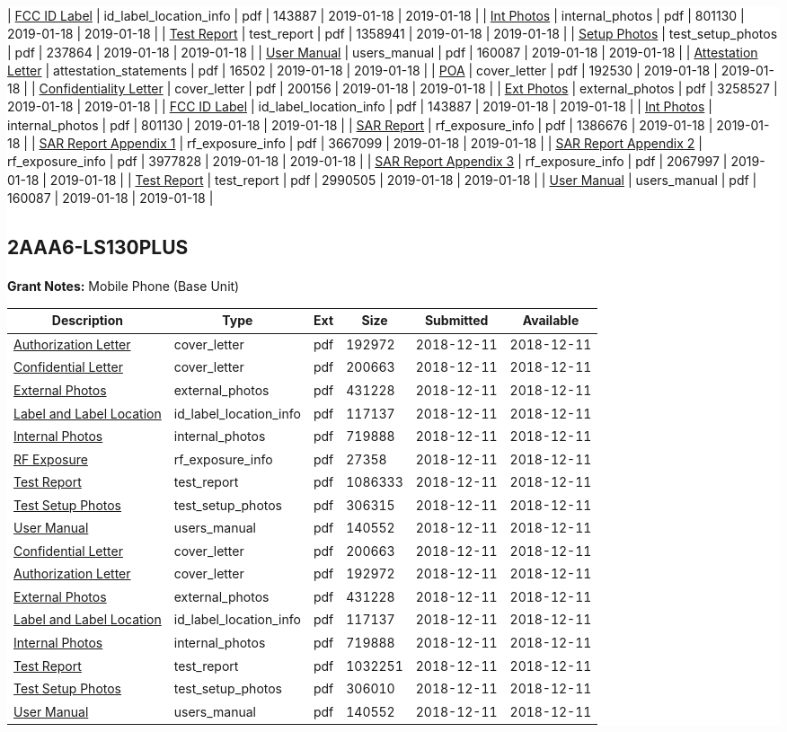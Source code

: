 | [FCC ID Label](2AAA6-LSQ380/7b0181128bda381d1de04b86b6b1e869/4130720.pdf) | id_label_location_info | pdf | 143887 | 2019-01-18 | 2019-01-18 |
| [Int Photos](2AAA6-LSQ380/7b0181128bda381d1de04b86b6b1e869/4130721.pdf) | internal_photos | pdf | 801130 | 2019-01-18 | 2019-01-18 |
| [Test Report](2AAA6-LSQ380/7b0181128bda381d1de04b86b6b1e869/4130739.pdf) | test_report | pdf | 1358941 | 2019-01-18 | 2019-01-18 |
| [Setup Photos](2AAA6-LSQ380/7b0181128bda381d1de04b86b6b1e869/4130725.pdf) | test_setup_photos | pdf | 237864 | 2019-01-18 | 2019-01-18 |
| [User Manual](2AAA6-LSQ380/7b0181128bda381d1de04b86b6b1e869/4130726.pdf) | users_manual | pdf | 160087 | 2019-01-18 | 2019-01-18 |
| [Attestation Letter](2AAA6-LSQ380/c3a704f7f4a0c8efd385efc6572b4fc9/4130744.pdf) | attestation_statements | pdf | 16502 | 2019-01-18 | 2019-01-18 |
| [POA](2AAA6-LSQ380/c3a704f7f4a0c8efd385efc6572b4fc9/4130716.pdf) | cover_letter | pdf | 192530 | 2019-01-18 | 2019-01-18 |
| [Confidentiality Letter](2AAA6-LSQ380/c3a704f7f4a0c8efd385efc6572b4fc9/4130717.pdf) | cover_letter | pdf | 200156 | 2019-01-18 | 2019-01-18 |
| [Ext Photos](2AAA6-LSQ380/c3a704f7f4a0c8efd385efc6572b4fc9/4130719.pdf) | external_photos | pdf | 3258527 | 2019-01-18 | 2019-01-18 |
| [FCC ID Label](2AAA6-LSQ380/c3a704f7f4a0c8efd385efc6572b4fc9/4130720.pdf) | id_label_location_info | pdf | 143887 | 2019-01-18 | 2019-01-18 |
| [Int Photos](2AAA6-LSQ380/c3a704f7f4a0c8efd385efc6572b4fc9/4130721.pdf) | internal_photos | pdf | 801130 | 2019-01-18 | 2019-01-18 |
| [SAR Report](2AAA6-LSQ380/c3a704f7f4a0c8efd385efc6572b4fc9/4130755.pdf) | rf_exposure_info | pdf | 1386676 | 2019-01-18 | 2019-01-18 |
| [SAR Report Appendix 1](2AAA6-LSQ380/c3a704f7f4a0c8efd385efc6572b4fc9/4130756.pdf) | rf_exposure_info | pdf | 3667099 | 2019-01-18 | 2019-01-18 |
| [SAR Report Appendix 2](2AAA6-LSQ380/c3a704f7f4a0c8efd385efc6572b4fc9/4130757.pdf) | rf_exposure_info | pdf | 3977828 | 2019-01-18 | 2019-01-18 |
| [SAR Report Appendix 3](2AAA6-LSQ380/c3a704f7f4a0c8efd385efc6572b4fc9/4130758.pdf) | rf_exposure_info | pdf | 2067997 | 2019-01-18 | 2019-01-18 |
| [Test Report](2AAA6-LSQ380/c3a704f7f4a0c8efd385efc6572b4fc9/4130753.pdf) | test_report | pdf | 2990505 | 2019-01-18 | 2019-01-18 |
| [User Manual](2AAA6-LSQ380/c3a704f7f4a0c8efd385efc6572b4fc9/4130726.pdf) | users_manual | pdf | 160087 | 2019-01-18 | 2019-01-18 |
## 2AAA6-LS130PLUS
**Grant Notes:** Mobile Phone (Base Unit)

| Description | Type | Ext | Size | Submitted | Available |
| ----------- | ---- | --- | ---- | --------- | --------- |
| [Authorization Letter](2AAA6-LS130PLUS/cf1532eff86897398d9efd89273bb5c6/4102769.pdf) | cover_letter | pdf | 192972 | 2018-12-11 | 2018-12-11 |
| [Confidential Letter](2AAA6-LS130PLUS/cf1532eff86897398d9efd89273bb5c6/4102770.pdf) | cover_letter | pdf | 200663 | 2018-12-11 | 2018-12-11 |
| [External Photos](2AAA6-LS130PLUS/cf1532eff86897398d9efd89273bb5c6/4102772.pdf) | external_photos | pdf | 431228 | 2018-12-11 | 2018-12-11 |
| [Label and Label Location](2AAA6-LS130PLUS/cf1532eff86897398d9efd89273bb5c6/4102773.pdf) | id_label_location_info | pdf | 117137 | 2018-12-11 | 2018-12-11 |
| [Internal Photos](2AAA6-LS130PLUS/cf1532eff86897398d9efd89273bb5c6/4102774.pdf) | internal_photos | pdf | 719888 | 2018-12-11 | 2018-12-11 |
| [RF Exposure](2AAA6-LS130PLUS/cf1532eff86897398d9efd89273bb5c6/4102791.pdf) | rf_exposure_info | pdf | 27358 | 2018-12-11 | 2018-12-11 |
| [Test Report](2AAA6-LS130PLUS/cf1532eff86897398d9efd89273bb5c6/4102788.pdf) | test_report | pdf | 1086333 | 2018-12-11 | 2018-12-11 |
| [Test Setup Photos](2AAA6-LS130PLUS/cf1532eff86897398d9efd89273bb5c6/4102789.pdf) | test_setup_photos | pdf | 306315 | 2018-12-11 | 2018-12-11 |
| [User Manual](2AAA6-LS130PLUS/cf1532eff86897398d9efd89273bb5c6/4102779.pdf) | users_manual | pdf | 140552 | 2018-12-11 | 2018-12-11 |
| [Confidential Letter](2AAA6-LS130PLUS/488e09c84d5c497e7ebac344468d5973/4102770.pdf) | cover_letter | pdf | 200663 | 2018-12-11 | 2018-12-11 |
| [Authorization Letter](2AAA6-LS130PLUS/488e09c84d5c497e7ebac344468d5973/4102769.pdf) | cover_letter | pdf | 192972 | 2018-12-11 | 2018-12-11 |
| [External Photos](2AAA6-LS130PLUS/488e09c84d5c497e7ebac344468d5973/4102772.pdf) | external_photos | pdf | 431228 | 2018-12-11 | 2018-12-11 |
| [Label and Label Location](2AAA6-LS130PLUS/488e09c84d5c497e7ebac344468d5973/4102773.pdf) | id_label_location_info | pdf | 117137 | 2018-12-11 | 2018-12-11 |
| [Internal Photos](2AAA6-LS130PLUS/488e09c84d5c497e7ebac344468d5973/4102774.pdf) | internal_photos | pdf | 719888 | 2018-12-11 | 2018-12-11 |
| [Test Report](2AAA6-LS130PLUS/488e09c84d5c497e7ebac344468d5973/4102777.pdf) | test_report | pdf | 1032251 | 2018-12-11 | 2018-12-11 |
| [Test Setup Photos](2AAA6-LS130PLUS/488e09c84d5c497e7ebac344468d5973/4102778.pdf) | test_setup_photos | pdf | 306010 | 2018-12-11 | 2018-12-11 |
| [User Manual](2AAA6-LS130PLUS/488e09c84d5c497e7ebac344468d5973/4102779.pdf) | users_manual | pdf | 140552 | 2018-12-11 | 2018-12-11 |